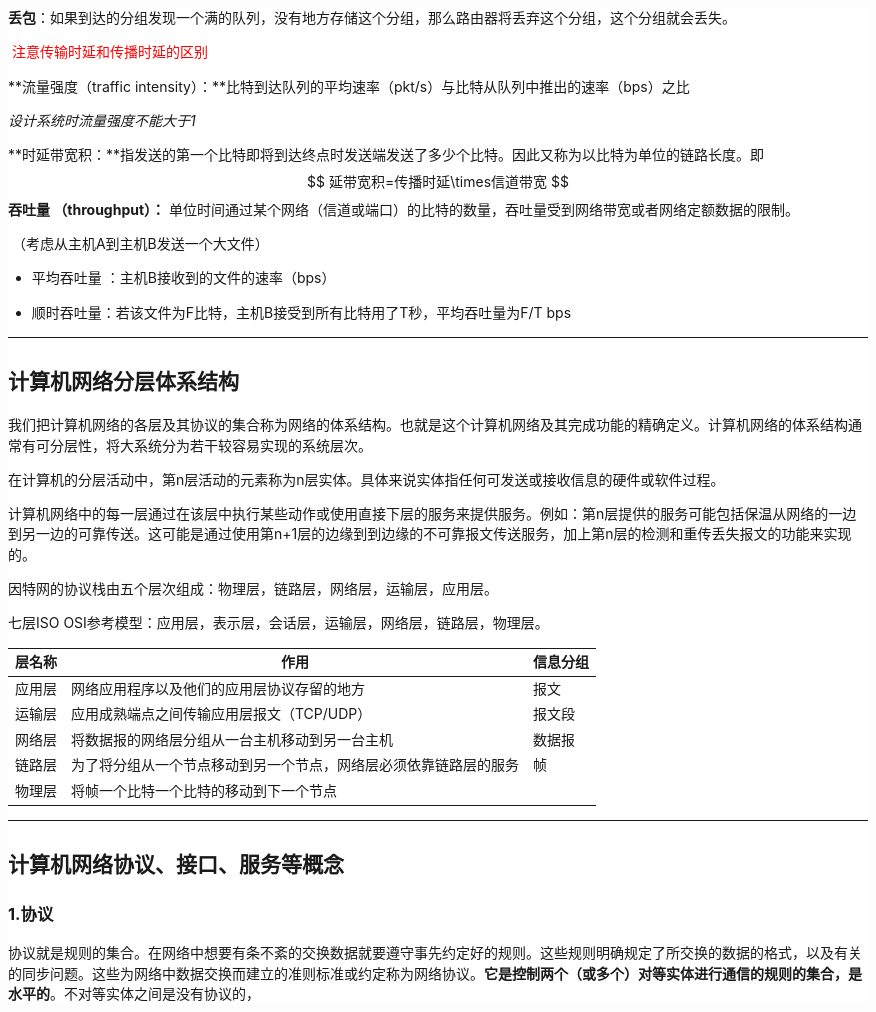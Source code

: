 ​	**丢包**：如果到达的分组发现一个满的队列，没有地方存储这个分组，那么路由器将丢弃这个分组，这个分组就会丢失。

​	<font color='red'>注意传输时延和传播时延的区别</font>

**流量强度（traffic intensity）：**比特到达队列的平均速率（pkt/s）与比特从队列中推出的速率（bps）之比

*设计系统时流量强度不能大于1*

**时延带宽积：**指发送的第一个比特即将到达终点时发送端发送了多少个比特。因此又称为以比特为单位的链路长度。即
$$
延带宽积=传播时延\times信道带宽
$$
**吞吐量 （throughput）：** 单位时间通过某个网络（信道或端口）的比特的数量，吞吐量受到网络带宽或者网络定额数据的限制。

​		（考虑从主机A到主机B发送一个大文件）

+ 平均吞吐量 ：主机B接收到的文件的速率（bps）

+ 顺时吞吐量：若该文件为F比特，主机B接受到所有比特用了T秒，平均吞吐量为F/T bps

---

## 计算机网络分层体系结构

我们把计算机网络的各层及其协议的集合称为网络的体系结构。也就是这个计算机网络及其完成功能的精确定义。计算机网络的体系结构通常有可分层性，将大系统分为若干较容易实现的系统层次。

在计算机的分层活动中，第n层活动的元素称为n层实体。具体来说实体指任何可发送或接收信息的硬件或软件过程。

计算机网络中的每一层通过在该层中执行某些动作或使用直接下层的服务来提供服务。例如：第n层提供的服务可能包括保温从网络的一边到另一边的可靠传送。这可能是通过使用第n+1层的边缘到到边缘的不可靠报文传送服务，加上第n层的检测和重传丢失报文的功能来实现的。

因特网的协议栈由五个层次组成：物理层，链路层，网络层，运输层，应用层。

七层ISO OSI参考模型：应用层，表示层，会话层，运输层，网络层，链路层，物理层。

| 层名称 | 作用                                                         | 信息分组 |
| ------ | ------------------------------------------------------------ | -------- |
| 应用层 | 网络应用程序以及他们的应用层协议存留的地方                   | 报文     |
| 运输层 | 应用成熟端点之间传输应用层报文（TCP/UDP）                    | 报文段   |
| 网络层 | 将数据报的网络层分组从一台主机移动到另一台主机               | 数据报   |
| 链路层 | 为了将分组从一个节点移动到另一个节点，网络层必须依靠链路层的服务 | 帧       |
| 物理层 | 将帧一个比特一个比特的移动到下一个节点                       |          |



---

## 计算机网络协议、接口、服务等概念

### 1.协议

协议就是规则的集合。在网络中想要有条不紊的交换数据就要遵守事先约定好的规则。这些规则明确规定了所交换的数据的格式，以及有关的同步问题。这些为网络中数据交换而建立的准则标准或约定称为网络协议。**它是控制两个（或多个）对等实体进行通信的规则的集合，是水平的**。不对等实体之间是没有协议的，
